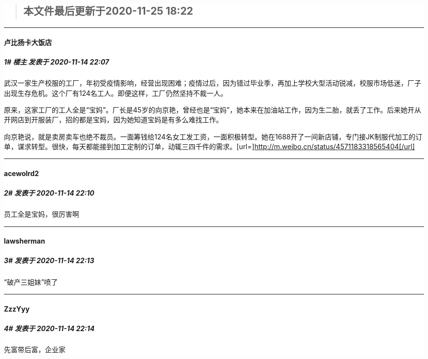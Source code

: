 > ## **本文件最后更新于2020-11-25 18:22** 



*****

####  卢比扬卡大饭店  
##### 1#       楼主       发表于 2020-11-14 22:07




武汉一家生产校服的工厂，年初受疫情影响，经营出现困难；疫情过后，因为错过毕业季，再加上学校大型活动锐减，校服市场低迷，厂子出现生存危机。这个厂有124名工人。即便这样，工厂仍然坚持不裁一人。

原来，这家工厂的工人全是“宝妈”。厂长是45岁的向京艳，曾经也是“宝妈”，她本来在加油站工作，因为生二胎，就丢了工作。后来她开从开网店到开服装厂，招的都是宝妈，因为她知道宝妈是有多么难找工作。

向京艳说，就是卖房卖车也绝不裁员。一面筹钱给124名女工发工资，一面积极转型。她在1688开了一间新店铺，专门接JK制服代加工的订单，谋求转型。很快，每天都能接到加工定制的订单，动辄三四千件的需求。[url=]http://m.weibo.cn/status/4571183318565404[/url]







*****

####  acewolrd2  
##### 2#       发表于 2020-11-14 22:10




员工全是宝妈，很厉害啊







*****

####  lawsherman  
##### 3#       发表于 2020-11-14 22:13




“破产三姐妹”喷了







*****

####  ZzzYyy  
##### 4#       发表于 2020-11-14 22:14




先富带后富，企业家



